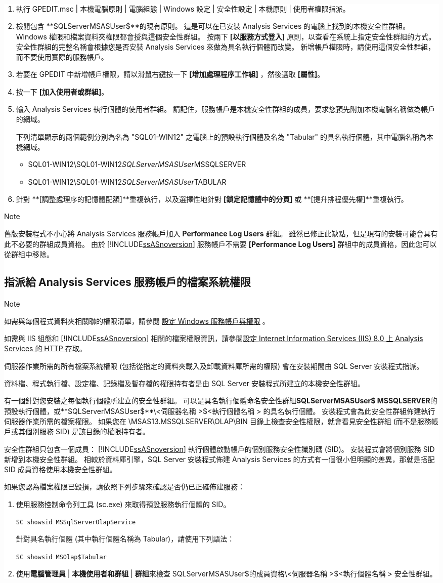 1.  執行 GPEDIT.msc | 本機電腦原則 | 電腦組態 | Windows 設定 | 安全性設定 | 本機原則 | 使用者權限指派。  
  
2.  檢閱包含 **SQLServerMSASUser$**的現有原則。 這是可以在已安裝 Analysis Services 的電腦上找到的本機安全性群組。 Windows 權限和檔案資料夾權限都會授與這個安全性群組。 按兩下 **[以服務方式登入]** 原則，以查看在系統上指定安全性群組的方式。 安全性群組的完整名稱會根據您是否安裝 Analysis Services 來做為具名執行個體而改變。 新增帳戶權限時，請使用這個安全性群組，而不要使用實際的服務帳戶。  
  
3.  若要在 GPEDIT 中新增帳戶權限，請以滑鼠右鍵按一下 **[增加處理程序工作組]** ，然後選取 **[屬性]**。  
  
4.  按一下 **[加入使用者或群組]**。  
  
5.  輸入 Analysis Services 執行個體的使用者群組。 請記住，服務帳戶是本機安全性群組的成員，要求您預先附加本機電腦名稱做為帳戶的網域。  
  
     下列清單顯示的兩個範例分別為名為 "SQL01-WIN12" 之電腦上的預設執行個體及名為 "Tabular" 的具名執行個體，其中電腦名稱為本機網域。  
  
    -   SQL01-WIN12\SQL01-WIN12$SQLServerMSASUser$MSSQLSERVER  
  
    -   SQL01-WIN12\SQL01-WIN12$SQLServerMSASUser$TABULAR  
  
6.  針對 **[調整處理序的記憶體配額]**重複執行，以及選擇性地針對 **[鎖定記憶體中的分頁]** 或 **[提升排程優先權]**重複執行。  
  
> [!NOTE]  
>  舊版安裝程式不小心將 Analysis Services 服務帳戶加入 **Performance Log Users** 群組。 雖然已修正此缺點，但是現有的安裝可能會具有此不必要的群組成員資格。 由於 [!INCLUDE[ssASnoversion](../../includes/ssasnoversion-md.md)] 服務帳戶不需要 **[Performance Log Users]** 群組中的成員資格，因此您可以從群組中移除。  
  
##  <a name="bkmk_FilePermissions"></a> 指派給 Analysis Services 服務帳戶的檔案系統權限  
  
> [!NOTE]  
>  如需與每個程式資料夾相關聯的權限清單，請參閱 [設定 Windows 服務帳戶與權限](../../database-engine/configure-windows/configure-windows-service-accounts-and-permissions.md) 。  
>   
>  如需與 IIS 組態和 [!INCLUDE[ssASnoversion](../../includes/ssasnoversion-md.md)] 相關的檔案權限資訊，請參閱[設定 Internet Information Services &#40;IIS&#41; 8.0 上 Analysis Services 的 HTTP 存取](../../analysis-services/instances/configure-http-access-to-analysis-services-on-iis-8-0.md)。  
  
 伺服器作業所需的所有檔案系統權限 (包括從指定的資料夾載入及卸載資料庫所需的權限) 會在安裝期間由 SQL Server 安裝程式指派。  
  
 資料檔、程式執行檔、設定檔、記錄檔及暫存檔的權限持有者是由 SQL Server 安裝程式所建立的本機安全性群組。  
  
 有一個針對您安裝之每個執行個體所建立的安全性群組。 可以是具名執行個體命名安全性群組**SQLServerMSASUser$ MSSQLSERVER**的預設執行個體，或**SQLServerMSASUser$**\<伺服器名稱 >$\<執行個體名稱 > 的具名執行個體。 安裝程式會為此安全性群組佈建執行伺服器作業所需的檔案權限。 如果您在 \MSAS13.MSSQLSERVER\OLAP\BIN 目錄上檢查安全性權限，就會看見安全性群組 (而不是服務帳戶或其個別服務 SID) 是該目錄的權限持有者。  
  
 安全性群組只包含一個成員： [!INCLUDE[ssASnoversion](../../includes/ssasnoversion-md.md)] 執行個體啟動帳戶的個別服務安全性識別碼 (SID)。 安裝程式會將個別服務 SID 新增到本機安全性群組。 相較於資料庫引擎，SQL Server 安裝程式佈建 Analysis Services 的方式有一個很小但明顯的差異，那就是搭配 SID 成員資格使用本機安全性群組。  
  
 如果您認為檔案權限已毀損，請依照下列步驟來確認是否仍已正確佈建服務：  
  
1.  使用服務控制命令列工具 (sc.exe) 來取得預設服務執行個體的 SID。  
  
     `SC showsid MSSqlServerOlapService`  
  
     針對具名執行個體 (其中執行個體名稱為 Tabular)，請使用下列語法：  
  
     `SC showsid MSOlap$Tabular`  
  
2.  使用**電腦管理員** | **本機使用者和群組** | **群組**來檢查 SQLServerMSASUser$的成員資格\<伺服器名稱 >$\<執行個體名稱 > 安全性群組。  
  